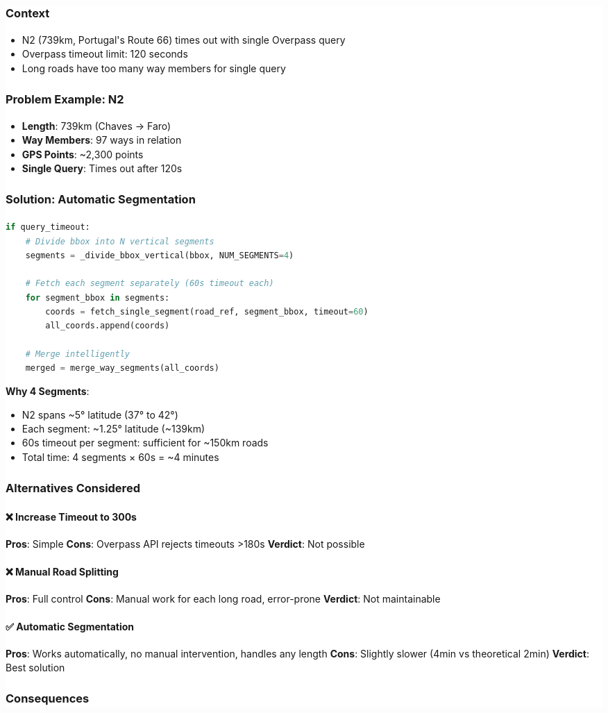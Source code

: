 ### Context
- N2 (739km, Portugal's Route 66) times out with single Overpass query
- Overpass timeout limit: 120 seconds
- Long roads have too many way members for single query

### Problem Example: N2
- **Length**: 739km (Chaves → Faro)
- **Way Members**: 97 ways in relation
- **GPS Points**: ~2,300 points
- **Single Query**: Times out after 120s

### Solution: Automatic Segmentation

```python
if query_timeout:
    # Divide bbox into N vertical segments
    segments = _divide_bbox_vertical(bbox, NUM_SEGMENTS=4)

    # Fetch each segment separately (60s timeout each)
    for segment_bbox in segments:
        coords = fetch_single_segment(road_ref, segment_bbox, timeout=60)
        all_coords.append(coords)

    # Merge intelligently
    merged = merge_way_segments(all_coords)
```

**Why 4 Segments**:
- N2 spans ~5° latitude (37° to 42°)
- Each segment: ~1.25° latitude (~139km)
- 60s timeout per segment: sufficient for ~150km roads
- Total time: 4 segments × 60s = ~4 minutes

### Alternatives Considered

#### ❌ Increase Timeout to 300s
**Pros**: Simple
**Cons**: Overpass API rejects timeouts >180s
**Verdict**: Not possible

#### ❌ Manual Road Splitting
**Pros**: Full control
**Cons**: Manual work for each long road, error-prone
**Verdict**: Not maintainable

#### ✅ Automatic Segmentation
**Pros**: Works automatically, no manual intervention, handles any length
**Cons**: Slightly slower (4min vs theoretical 2min)
**Verdict**: Best solution

### Consequences

